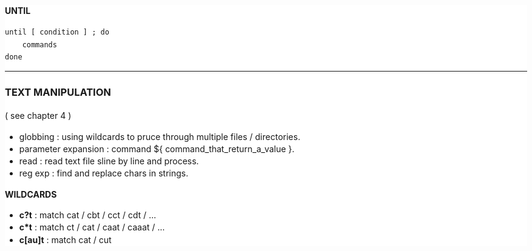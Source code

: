 
**UNTIL**
```
until [ condition ] ; do
    commands
done
```

---

### TEXT MANIPULATION

( see chapter 4 )

- globbing : using wildcards to pruce through multiple files / directories.
- parameter expansion : command ${ command_that_return_a_value }.
- read : read text file sline by line and process.
- reg exp : find and replace chars in strings.

**WILDCARDS**

- **c?t** : match cat / cbt / cct / cdt / ...
- **c*t** : match ct / cat / caat / caaat / ...
- **c[au]t** : match cat / cut
